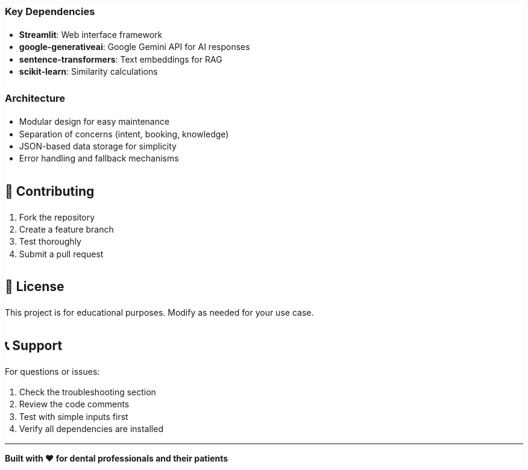 ### Key Dependencies
- **Streamlit**: Web interface framework
- **google-generativeai**: Google Gemini API for AI responses
- **sentence-transformers**: Text embeddings for RAG
- **scikit-learn**: Similarity calculations

### Architecture
- Modular design for easy maintenance
- Separation of concerns (intent, booking, knowledge)
- JSON-based data storage for simplicity
- Error handling and fallback mechanisms

## 🤝 Contributing

1. Fork the repository
2. Create a feature branch
3. Test thoroughly
4. Submit a pull request

## 📄 License

This project is for educational purposes. Modify as needed for your use case.

## 📞 Support

For questions or issues:
1. Check the troubleshooting section
2. Review the code comments
3. Test with simple inputs first
4. Verify all dependencies are installed

---

**Built with ❤️ for dental professionals and their patients**
